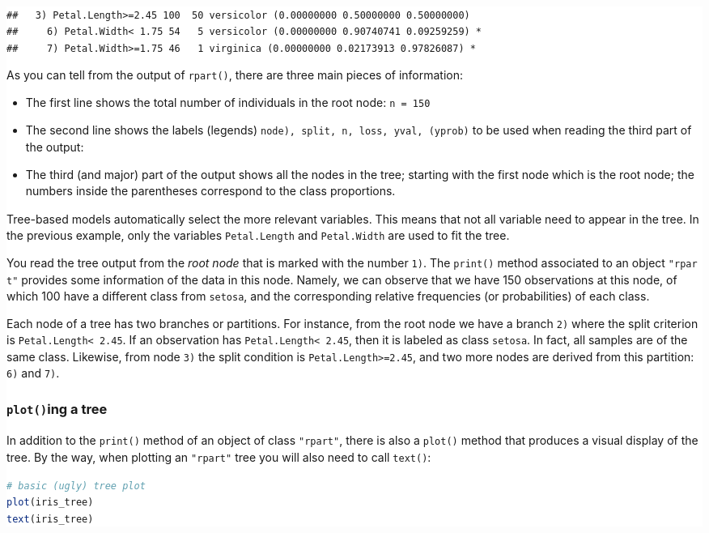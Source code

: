     ##   3) Petal.Length>=2.45 100  50 versicolor (0.00000000 0.50000000 0.50000000)  
    ##     6) Petal.Width< 1.75 54   5 versicolor (0.00000000 0.90740741 0.09259259) *
    ##     7) Petal.Width>=1.75 46   1 virginica (0.00000000 0.02173913 0.97826087) *

As you can tell from the output of `rpart()`, there are three main
pieces of information:

  - The first line shows the total number of individuals in the root
    node: `n = 150`

  - The second line shows the labels (legends) `node), split, n, loss,
    yval, (yprob)` to be used when reading the third part of the output:

  - The third (and major) part of the output shows all the nodes in the
    tree; starting with the first node which is the root node; the
    numbers inside the parentheses correspond to the class proportions.

Tree-based models automatically select the more relevant variables. This
means that not all variable need to appear in the tree. In the previous
example, only the variables `Petal.Length` and `Petal.Width` are used to
fit the tree.

You read the tree output from the *root node* that is marked with the
number `1)`. The `print()` method associated to an object `"rpart"`
provides some information of the data in this node. Namely, we can
observe that we have 150 observations at this node, of which 100 have a
different class from `setosa`, and the corresponding relative
frequencies (or probabilities) of each class.

Each node of a tree has two branches or partitions. For instance, from
the root node we have a branch `2)` where the split criterion is
`Petal.Length< 2.45`. If an observation has `Petal.Length< 2.45`, then
it is labeled as class `setosa`. In fact, all samples are of the same
class. Likewise, from node `3)` the split condition is
`Petal.Length>=2.45`, and two more nodes are derived from this
partition: `6)` and `7)`.

### `plot()`ing a tree

In addition to the `print()` method of an object of class `"rpart"`,
there is also a `plot()` method that produces a visual display of the
tree. By the way, when plotting an `"rpart"` tree you will also need to
call `text()`:

``` r
# basic (ugly) tree plot
plot(iris_tree)
text(iris_tree)
```
